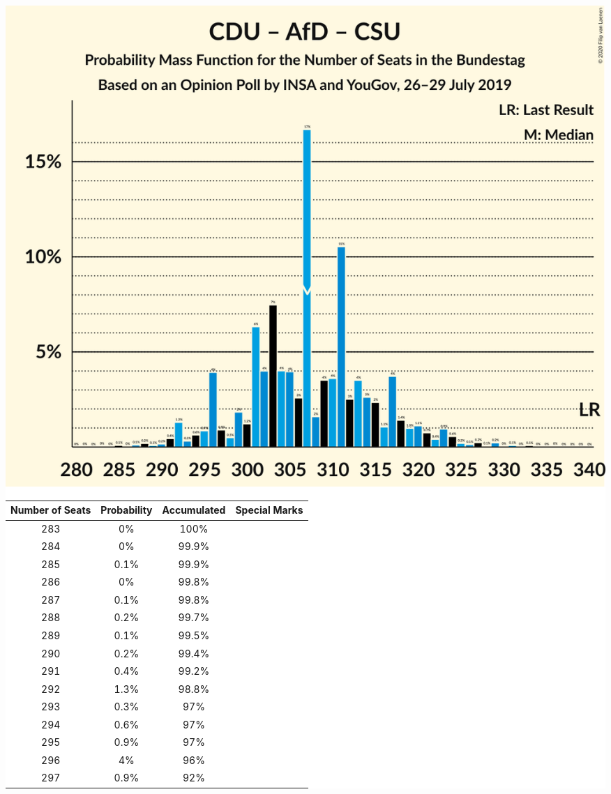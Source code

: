 ![Graph with seats probability mass function not yet produced](2019-07-29-INSAandYouGov-coalitions-seats-pmf-cdu–afd–csu.png "Seats Probability Mass Function")

| Number of Seats | Probability | Accumulated | Special Marks |
|:---------------:|:-----------:|:-----------:|:-------------:|
| 283 | 0% | 100% |  |
| 284 | 0% | 99.9% |  |
| 285 | 0.1% | 99.9% |  |
| 286 | 0% | 99.8% |  |
| 287 | 0.1% | 99.8% |  |
| 288 | 0.2% | 99.7% |  |
| 289 | 0.1% | 99.5% |  |
| 290 | 0.2% | 99.4% |  |
| 291 | 0.4% | 99.2% |  |
| 292 | 1.3% | 98.8% |  |
| 293 | 0.3% | 97% |  |
| 294 | 0.6% | 97% |  |
| 295 | 0.9% | 97% |  |
| 296 | 4% | 96% |  |
| 297 | 0.9% | 92% |  |